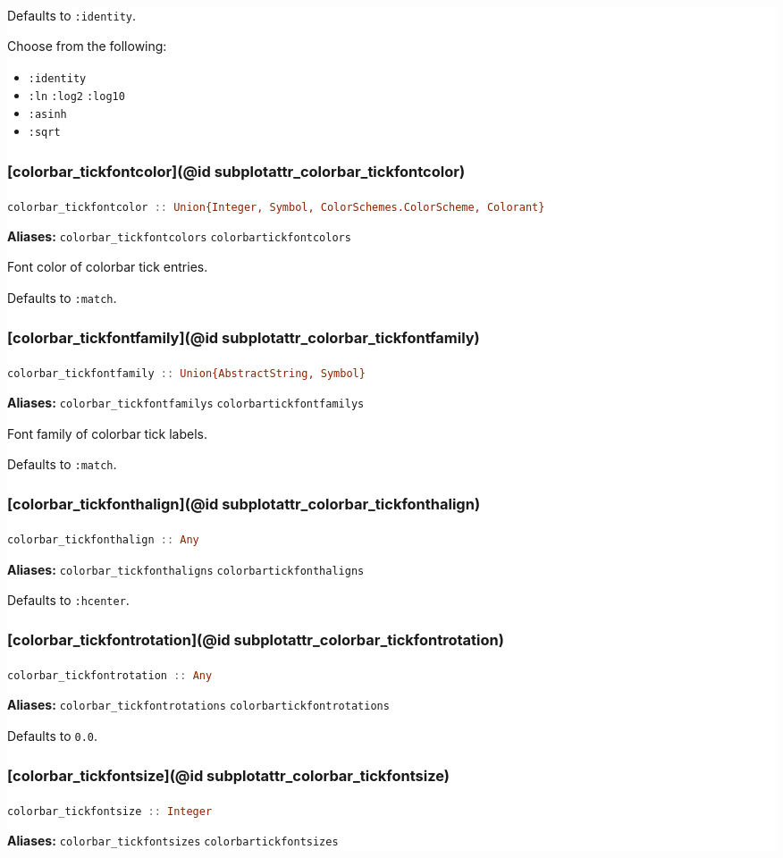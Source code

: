 Defaults to `:identity`.

Choose from the following:
* `:identity`
* `:ln` `:log2` `:log10`
* `:asinh`
* `:sqrt`

### [colorbar_tickfontcolor](@id subplotattr_colorbar_tickfontcolor)
```julia
colorbar_tickfontcolor :: Union{Integer, Symbol, ColorSchemes.ColorScheme, Colorant}
```
**Aliases:** `colorbar_tickfontcolors` `colorbartickfontcolors`

Font color of colorbar tick entries.

Defaults to `:match`.

### [colorbar_tickfontfamily](@id subplotattr_colorbar_tickfontfamily)
```julia
colorbar_tickfontfamily :: Union{AbstractString, Symbol}
```
**Aliases:** `colorbar_tickfontfamilys` `colorbartickfontfamilys`

Font family of colorbar tick labels.

Defaults to `:match`.

### [colorbar_tickfonthalign](@id subplotattr_colorbar_tickfonthalign)
```julia
colorbar_tickfonthalign :: Any
```
**Aliases:** `colorbar_tickfonthaligns` `colorbartickfonthaligns`

Defaults to `:hcenter`.

### [colorbar_tickfontrotation](@id subplotattr_colorbar_tickfontrotation)
```julia
colorbar_tickfontrotation :: Any
```
**Aliases:** `colorbar_tickfontrotations` `colorbartickfontrotations`

Defaults to `0.0`.

### [colorbar_tickfontsize](@id subplotattr_colorbar_tickfontsize)
```julia
colorbar_tickfontsize :: Integer
```
**Aliases:** `colorbar_tickfontsizes` `colorbartickfontsizes`
